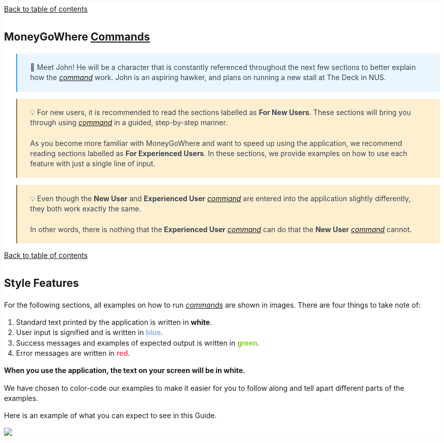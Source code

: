 <div style="page-break-after: always;"></div>

[Back to table of contents](#table-of-contents)

## MoneyGoWhere [Commands](#glossary)

<blockquote style="background-color:#EAF5FF; color:#364253; border-color:#3399FF; padding: 2% 3%">
📖 Meet John! He will be a character that is constantly referenced throughout the next few sections to better explain how the <a href="#glossary"><i>command</i></a> work. John is an aspiring hawker, and plans on running a new stall at The Deck in NUS. 
</blockquote>

<blockquote style="background-color:#FEEFD0; color:#364253; border-color:#877039; padding: 2% 3%">
💡   For new users, it is recommended to read the sections labelled as <strong>For New Users</strong>. These sections will bring you through using <a href="#glossary"><i>command</i></a> in a guided, step-by-step manner.
<br><br>  
As you become more familiar with MoneyGoWhere and want to speed up using the application, we recommend reading sections labelled as  <strong>For Experienced Users</strong>. In these sections, we provide examples on how to use each feature with just a single line of input.
</blockquote>

<blockquote style="background-color:#FEEFD0; color:#364253; border-color:#877039; padding: 2% 3%">
💡 Even though the <strong>New User</strong> and <strong>Experienced User</strong> <a href="#glossary"><i>command</i></a> are entered into the application slightly differently, they both work exactly the same. <br><br> In other words, there is nothing that the <strong>Experienced User</strong> <a href="#glossary"><i>command</i></a> can do that the <strong>New User</strong> <a href="#glossary"><i>command</i></a> cannot.
</blockquote>

[Back to table of contents](#table-of-contents)

## Style Features

For the following sections, all examples on how to run [*commands*](#glossary) are shown in images. There are four
things
to take note of:

1. Standard text printed by the application is written in **white**.
2. User input is signified and is written in <text  style="color:#88B3F6">**blue**</text>.
3. Success messages and examples of expected output is written in <text  style="color:#7ED321">**green**</text>.
4. Error messages are written in <text style="color:#F25569">**red**</text>.

**When you use the application, the text on your screen will be in white.**

We have chosen to color-code our examples to make it easier for you to follow along and tell apart different parts of
the
examples.

Here is an example of what you can expect to see in this Guide.

![](https://i.imgur.com/MT5YgYP.png)
